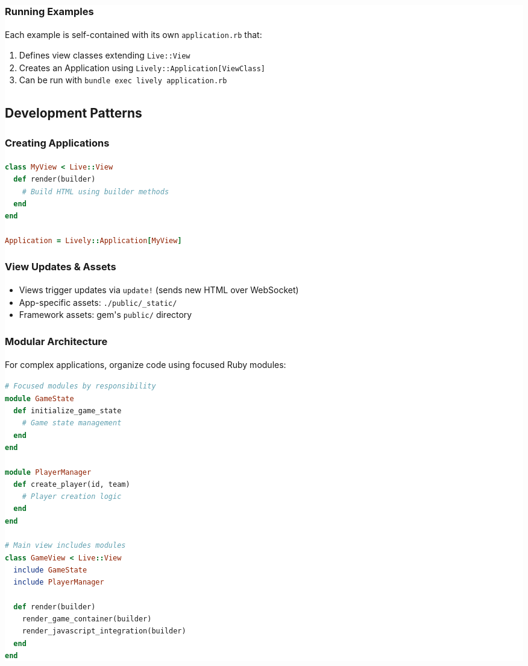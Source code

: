 ### Running Examples
Each example is self-contained with its own `application.rb` that:
1. Defines view classes extending `Live::View`
2. Creates an Application using `Lively::Application[ViewClass]`
3. Can be run with `bundle exec lively application.rb`

## Development Patterns

### Creating Applications
```ruby
class MyView < Live::View
  def render(builder)
    # Build HTML using builder methods
  end
end

Application = Lively::Application[MyView]
```

### View Updates & Assets
- Views trigger updates via `update!` (sends new HTML over WebSocket)
- App-specific assets: `./public/_static/`
- Framework assets: gem's `public/` directory

### Modular Architecture
For complex applications, organize code using focused Ruby modules:

```ruby
# Focused modules by responsibility
module GameState
  def initialize_game_state
    # Game state management
  end
end

module PlayerManager  
  def create_player(id, team)
    # Player creation logic
  end
end

# Main view includes modules
class GameView < Live::View
  include GameState
  include PlayerManager
  
  def render(builder)
    render_game_container(builder)
    render_javascript_integration(builder)
  end
end
```
